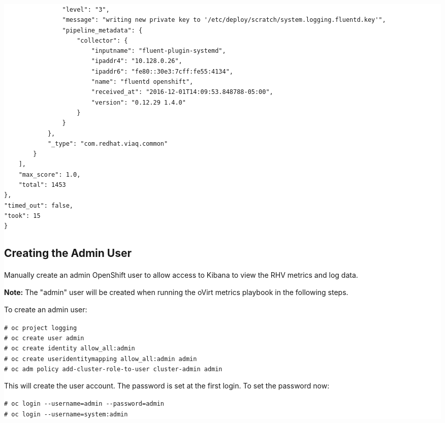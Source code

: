                     "level": "3",
                    "message": "writing new private key to '/etc/deploy/scratch/system.logging.fluentd.key'",
                    "pipeline_metadata": {
                        "collector": {
                            "inputname": "fluent-plugin-systemd",
                            "ipaddr4": "10.128.0.26",
                            "ipaddr6": "fe80::30e3:7cff:fe55:4134",
                            "name": "fluentd openshift",
                            "received_at": "2016-12-01T14:09:53.848788-05:00",
                            "version": "0.12.29 1.4.0"
                        }
                    }
                },
                "_type": "com.redhat.viaq.common"
            }
        ],
        "max_score": 1.0,
        "total": 1453
    },
    "timed_out": false,
    "took": 15
    }

Creating the Admin User
-----------------------

Manually create an admin OpenShift user to allow access to Kibana to view the RHV metrics and log data. 

**Note:** The "admin" user will be created when running the oVirt metrics playbook in the following steps.

To create an admin user:

    # oc project logging
    # oc create user admin
    # oc create identity allow_all:admin
    # oc create useridentitymapping allow_all:admin admin
    # oc adm policy add-cluster-role-to-user cluster-admin admin

This will create the user account.  The password is set at the
first login.  To set the password now:

    # oc login --username=admin --password=admin
    # oc login --username=system:admin
    